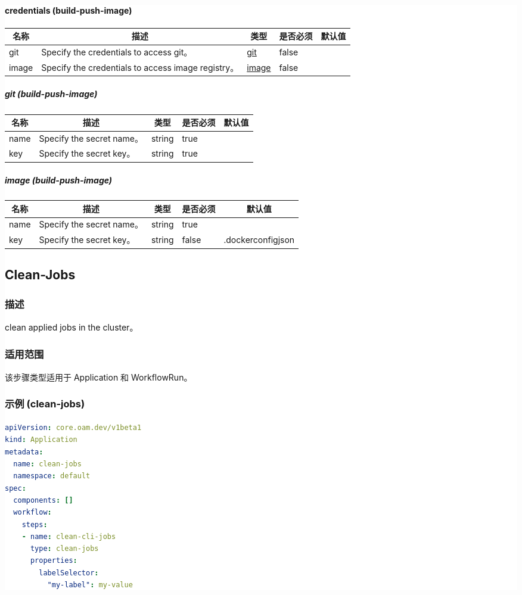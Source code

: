 
#### credentials (build-push-image)

 名称 | 描述 | 类型 | 是否必须 | 默认值 
 ------ | ------ | ------ | ------------ | --------- 
 git | Specify the credentials to access git。 | [git](#git-build-push-image) | false |  
 image | Specify the credentials to access image registry。 | [image](#image-build-push-image) | false |  


##### git (build-push-image)

 名称 | 描述 | 类型 | 是否必须 | 默认值 
 ------ | ------ | ------ | ------------ | --------- 
 name | Specify the secret name。 | string | true |  
 key | Specify the secret key。 | string | true |  


##### image (build-push-image)

 名称 | 描述 | 类型 | 是否必须 | 默认值 
 ------ | ------ | ------ | ------------ | --------- 
 name | Specify the secret name。 | string | true |  
 key | Specify the secret key。 | string | false | .dockerconfigjson 


## Clean-Jobs

### 描述

clean applied jobs in the cluster。

### 适用范围

该步骤类型适用于 Application 和 WorkflowRun。

### 示例 (clean-jobs)

```yaml
apiVersion: core.oam.dev/v1beta1
kind: Application
metadata:
  name: clean-jobs
  namespace: default
spec:
  components: []
  workflow:
    steps:
    - name: clean-cli-jobs
      type: clean-jobs
      properties:
        labelSelector:
          "my-label": my-value
```
